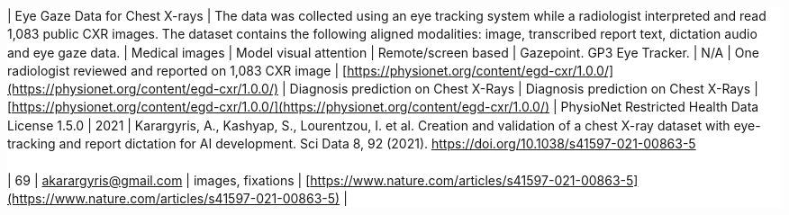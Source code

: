 | Eye Gaze Data for Chest X-rays                                                   | The data was collected using an eye tracking system while a radiologist interpreted and read 1,083 public CXR images. The dataset contains the following aligned modalities: image, transcribed report text, dictation audio and eye gaze data.                                                                                                                                                                                                                                                                                                                                                                                                                                                                                                                                                                                                                                                                                                                                                                                                                                                                                                                                                                               | Medical images                                                                     | Model visual attention                                                                                          | Remote/screen based | Gazepoint. GP3 Eye Tracker.                       | N/A                                                                                                  | One radiologist reviewed and reported on 1,083 CXR image                                                                                                                                  | [https://physionet.org/content/egd-cxr/1.0.0/](https://physionet.org/content/egd-cxr/1.0.0/)                                                                                                                           | Diagnosis prediction on Chest X-Rays          | Diagnosis prediction on Chest X-Rays                                                                                         | [https://physionet.org/content/egd-cxr/1.0.0/](https://physionet.org/content/egd-cxr/1.0.0/)                                                                                                                                                                                                                                                         | PhysioNet Restricted Health Data License 1.5.0                | 2021 | Karargyris, A., Kashyap, S., Lourentzou, I. et al. Creation and validation of a chest X-ray dataset with eye-tracking and report dictation for AI development. Sci Data 8, 92 (2021). https://doi.org/10.1038/s41597-021-00863-5<br><br>                                                                                                                                                                                                                                                                                                                                                                                                                                                                                                                                                                                                                                                                                                                                                                                                                                                                                                                                  | 69                  | akarargyris@gmail.com                                                                                                                                    | images, fixations                                                                                        | [https://www.nature.com/articles/s41597-021-00863-5](https://www.nature.com/articles/s41597-021-00863-5)                                                                                                                                                                                 |